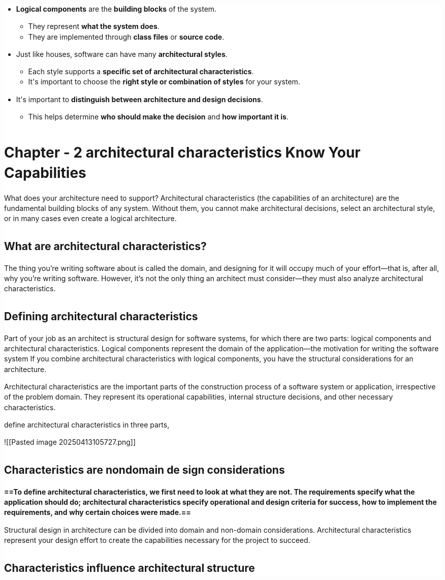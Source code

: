 - **Logical components** are the **building blocks** of the system.
  - They represent **what the system does**.
  - They are implemented through **class files** or **source code**.

- Just like houses, software can have many **architectural styles**.
  - Each style supports a **specific set of architectural characteristics**.
  - It's important to choose the **right style or combination of styles** for your system.

- It's important to **distinguish between architecture and design decisions**.
  - This helps determine **who should make the decision** and **how important it is**.


# Chapter - 2 architectural  characteristics Know Your Capabilities

What does your architecture need to support? Architectural characteristics (the capabilities of an architecture) are the fundamental building blocks of any system. Without them, you cannot make architectural decisions, select an architectural style, or in many cases even create a logical architecture.

## What are architectural characteristics?

The thing you’re writing software about is called the domain, and designing for it will occupy much of your effort—that is, after all, why you’re writing software. However, it’s not the only thing an architect must consider—they must also analyze architectural characteristics.

## Defining architectural characteristics

Part of your job as an architect is structural design for software systems, for which there are two parts: logical components and architectural characteristics. Logical components represent the domain of the application—the motivation for writing the software system If you combine architectural characteristics with logical components, you have the structural considerations for an architecture.

Architectural characteristics are the important parts of the construction process of a software system or application, irrespective of the problem domain. They represent its operational capabilities, internal structure decisions, and other necessary characteristics.

define architectural characteristics in three parts,

![[Pasted image 20250413105727.png]]

## Characteristics are nondomain de sign considerations

**==To define architectural characteristics, we first need to look at what they are not. The requirements specify what the application should do; architectural characteristics specify operational and design criteria for success, how to implement the requirements, and why certain choices were made.==**

Structural design in architecture can be divided into domain and non-domain considerations. Architectural characteristics represent your design effort to create the capabilities necessary for the project to succeed.

## Characteristics influence architectural structure
